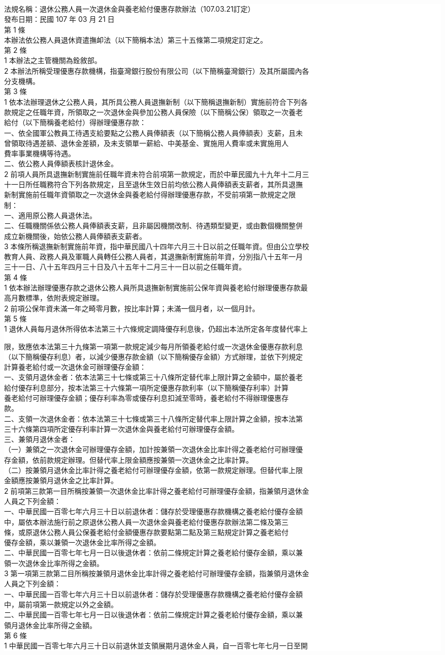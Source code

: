 法規名稱：退休公務人員一次退休金與養老給付優惠存款辦法（107.03.21訂定）  
發布日期：民國 107 年 03 月 21 日  
第 1 條  
本辦法依公務人員退休資遣撫卹法（以下簡稱本法）第三十五條第二項規定訂定之。  
第 2 條  
1 本辦法之主管機關為銓敘部。  
2 本辦法所稱受理優惠存款機構，指臺灣銀行股份有限公司（以下簡稱臺灣銀行）及其所屬國內各  
分支機構。  
第 3 條  
1 依本法辦理退休之公務人員，其所具公務人員退撫新制（以下簡稱退撫新制）實施前符合下列各  
款規定之任職年資，所領取之一次退休金與參加公務人員保險（以下簡稱公保）領取之一次養老  
給付（以下簡稱養老給付）得辦理優惠存款：  
一、依全國軍公教員工待遇支給要點之公務人員俸額表（以下簡稱公務人員俸額表）支薪，且未  
曾領取待遇差額、退休金差額，及未支領單一薪給、中美基金、實施用人費率或未實施用人  
費率事業機構等待遇。  
二、依公務人員俸額表核計退休金。  
2 前項人員所具退撫新制實施前任職年資未符合前項第一款規定，而於中華民國九十九年十二月三  
十一日所任職務符合下列各款規定，且至退休生效日前均依公務人員俸額表支薪者，其所具退撫  
新制實施前任職年資領取之一次退休金與養老給付得辦理優惠存款，不受前項第一款規定之限  
制：  
一、適用原公務人員退休法。  
二、任職機關係依公務人員俸額表支薪，且非屬因機關改制、待遇類型變更，或由數個機關整併  
成立新機關後，始依公務人員俸額表支薪者。  
3 本條所稱退撫新制實施前年資，指中華民國八十四年六月三十日以前之任職年資。但由公立學校  
教育人員、政務人員及軍職人員轉任公務人員者，其退撫新制實施前年資，分別指八十五年一月  
三十一日、八十五年四月三十日及八十五年十二月三十一日以前之任職年資。  
第 4 條  
1 依本辦法辦理優惠存款之退休公務人員所具退撫新制實施前公保年資與養老給付辦理優惠存款最  
高月數標準，依附表規定辦理。  
2 前項公保年資未滿一年之畸零月數，按比率計算；未滿一個月者，以一個月計。  
第 5 條  
1 退休人員每月退休所得依本法第三十六條規定調降優存利息後，仍超出本法所定各年度替代率上  


限，致應依本法第三十九條第一項第一款規定減少每月所領養老給付或一次退休金優惠存款利息  
（以下簡稱優存利息）者，以減少優惠存款金額（以下簡稱優存金額）方式辦理，並依下列規定  
計算養老給付或一次退休金可辦理優存金額：  
一、支領月退休金者：依本法第三十七條或第三十八條所定替代率上限計算之金額中，屬於養老  
給付優存利息部分，按本法第三十六條第一項所定優惠存款利率（以下簡稱優存利率）計算  
養老給付可辦理優存金額；優存利率為零或優存利息扣減至零時，養老給付不得辦理優惠存  
款。  
二、支領一次退休金者：依本法第三十七條或第三十八條所定替代率上限計算之金額，按本法第  
三十六條第四項所定優存利率計算一次退休金與養老給付可辦理優存金額。  
三、兼領月退休金者：  
（一）兼領之一次退休金可辦理優存金額，加計按兼領一次退休金比率計得之養老給付可辦理優  
存金額，依前款規定辦理。但替代率上限金額應按兼領一次退休金之比率計算。  
（二）按兼領月退休金比率計得之養老給付可辦理優存金額，依第一款規定辦理。但替代率上限  
金額應按兼領月退休金之比率計算。  
2 前項第三款第一目所稱按兼領一次退休金比率計得之養老給付可辦理優存金額，指兼領月退休金  
人員之下列金額：  
一、中華民國一百零七年六月三十日以前退休者：儲存於受理優惠存款機構之養老給付優存金額  
中，屬依本辦法施行前之原退休公務人員一次退休金與養老給付優惠存款辦法第二條及第三  
條，或原退休公務人員公保養老給付金額優惠存款要點第二點及第三點規定計算之養老給付  
優存金額，乘以兼領一次退休金比率所得之金額。  
二、中華民國一百零七年七月一日以後退休者：依前二條規定計算之養老給付優存金額，乘以兼  
領一次退休金比率所得之金額。  
3 第一項第三款第二目所稱按兼領月退休金比率計得之養老給付可辦理優存金額，指兼領月退休金  
人員之下列金額：  
一、中華民國一百零七年六月三十日以前退休者：儲存於受理優惠存款機構之養老給付優存金額  
中，屬前項第一款規定以外之金額。  
二、中華民國一百零七年七月一日以後退休者：依前二條規定計算之養老給付優存金額，乘以兼  
領月退休金比率所得之金額。  
第 6 條  
1 中華民國一百零七年六月三十日以前退休並支領展期月退休金人員，自一百零七年七月一日至開  